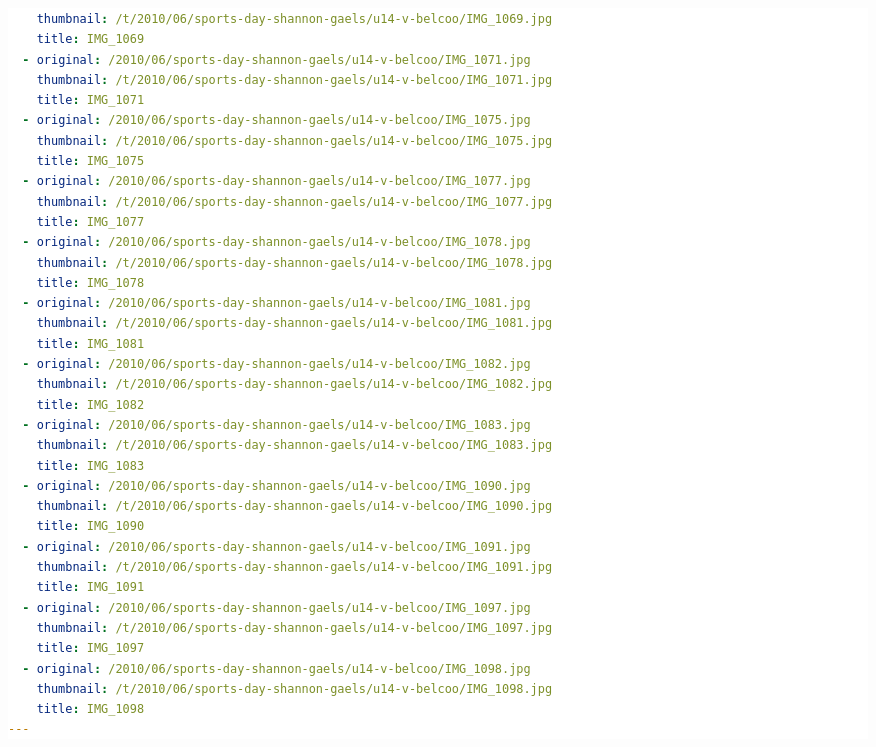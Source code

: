 ```yaml
    thumbnail: /t/2010/06/sports-day-shannon-gaels/u14-v-belcoo/IMG_1069.jpg
    title: IMG_1069
  - original: /2010/06/sports-day-shannon-gaels/u14-v-belcoo/IMG_1071.jpg
    thumbnail: /t/2010/06/sports-day-shannon-gaels/u14-v-belcoo/IMG_1071.jpg
    title: IMG_1071
  - original: /2010/06/sports-day-shannon-gaels/u14-v-belcoo/IMG_1075.jpg
    thumbnail: /t/2010/06/sports-day-shannon-gaels/u14-v-belcoo/IMG_1075.jpg
    title: IMG_1075
  - original: /2010/06/sports-day-shannon-gaels/u14-v-belcoo/IMG_1077.jpg
    thumbnail: /t/2010/06/sports-day-shannon-gaels/u14-v-belcoo/IMG_1077.jpg
    title: IMG_1077
  - original: /2010/06/sports-day-shannon-gaels/u14-v-belcoo/IMG_1078.jpg
    thumbnail: /t/2010/06/sports-day-shannon-gaels/u14-v-belcoo/IMG_1078.jpg
    title: IMG_1078
  - original: /2010/06/sports-day-shannon-gaels/u14-v-belcoo/IMG_1081.jpg
    thumbnail: /t/2010/06/sports-day-shannon-gaels/u14-v-belcoo/IMG_1081.jpg
    title: IMG_1081
  - original: /2010/06/sports-day-shannon-gaels/u14-v-belcoo/IMG_1082.jpg
    thumbnail: /t/2010/06/sports-day-shannon-gaels/u14-v-belcoo/IMG_1082.jpg
    title: IMG_1082
  - original: /2010/06/sports-day-shannon-gaels/u14-v-belcoo/IMG_1083.jpg
    thumbnail: /t/2010/06/sports-day-shannon-gaels/u14-v-belcoo/IMG_1083.jpg
    title: IMG_1083
  - original: /2010/06/sports-day-shannon-gaels/u14-v-belcoo/IMG_1090.jpg
    thumbnail: /t/2010/06/sports-day-shannon-gaels/u14-v-belcoo/IMG_1090.jpg
    title: IMG_1090
  - original: /2010/06/sports-day-shannon-gaels/u14-v-belcoo/IMG_1091.jpg
    thumbnail: /t/2010/06/sports-day-shannon-gaels/u14-v-belcoo/IMG_1091.jpg
    title: IMG_1091
  - original: /2010/06/sports-day-shannon-gaels/u14-v-belcoo/IMG_1097.jpg
    thumbnail: /t/2010/06/sports-day-shannon-gaels/u14-v-belcoo/IMG_1097.jpg
    title: IMG_1097
  - original: /2010/06/sports-day-shannon-gaels/u14-v-belcoo/IMG_1098.jpg
    thumbnail: /t/2010/06/sports-day-shannon-gaels/u14-v-belcoo/IMG_1098.jpg
    title: IMG_1098
---
```

